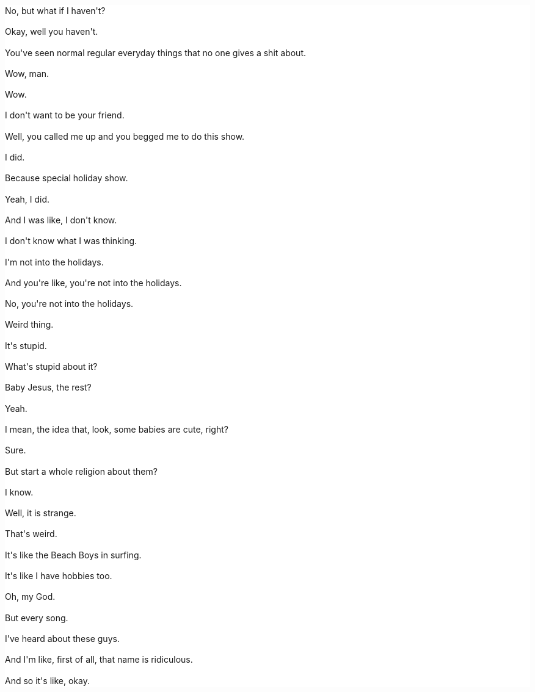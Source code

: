 No, but what if I haven't?

Okay, well you haven't.

You've seen normal regular everyday things that no one gives a shit about.

Wow, man.

Wow.

I don't want to be your friend.

Well, you called me up and you begged me to do this show.

I did.

Because special holiday show.

Yeah, I did.

And I was like, I don't know.

I don't know what I was thinking.

I'm not into the holidays.

And you're like, you're not into the holidays.

No, you're not into the holidays.

Weird thing.

It's stupid.

What's stupid about it?

Baby Jesus, the rest?

Yeah.

I mean, the idea that, look, some babies are cute, right?

Sure.

But start a whole religion about them?

I know.

Well, it is strange.

That's weird.

It's like the Beach Boys in surfing.

It's like I have hobbies too.

Oh, my God.

But every song.

I've heard about these guys.

And I'm like, first of all, that name is ridiculous.

And so it's like, okay.
